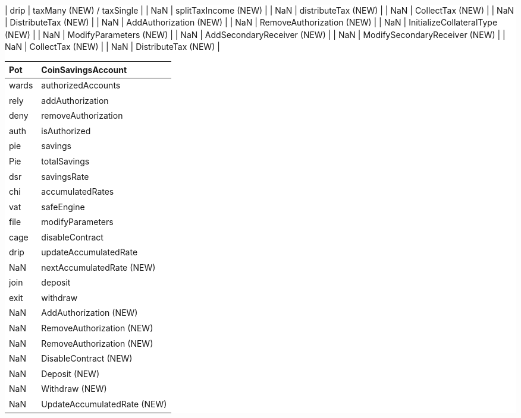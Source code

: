| drip | taxMany \(NEW\) / taxSingle |
| NaN | splitTaxIncome \(NEW\) |
| NaN | distributeTax \(NEW\) |
| NaN | CollectTax \(NEW\) |
| NaN | DistributeTax \(NEW\) |
| NaN | AddAuthorization \(NEW\) |
| NaN | RemoveAuthorization \(NEW\) |
| NaN | InitializeCollateralType \(NEW\) |
| NaN | ModifyParameters \(NEW\) |
| NaN | AddSecondaryReceiver \(NEW\) |
| NaN | ModifySecondaryReceiver \(NEW\) |
| NaN | CollectTax \(NEW\) |
| NaN | DistributeTax \(NEW\) |

| Pot | CoinSavingsAccount |
| :--- | :--- |
| wards | authorizedAccounts |
| rely | addAuthorization |
| deny | removeAuthorization |
| auth | isAuthorized |
| pie | savings |
| Pie | totalSavings |
| dsr | savingsRate |
| chi | accumulatedRates |
| vat | safeEngine |
| file | modifyParameters |
| cage | disableContract |
| drip | updateAccumulatedRate |
| NaN | nextAccumulatedRate \(NEW\) |
| join | deposit |
| exit | withdraw |
| NaN | AddAuthorization \(NEW\) |
| NaN | RemoveAuthorization \(NEW\) |
| NaN | RemoveAuthorization \(NEW\) |
| NaN | DisableContract \(NEW\) |
| NaN | Deposit \(NEW\) |
| NaN | Withdraw \(NEW\) |
| NaN | UpdateAccumulatedRate \(NEW\) |
